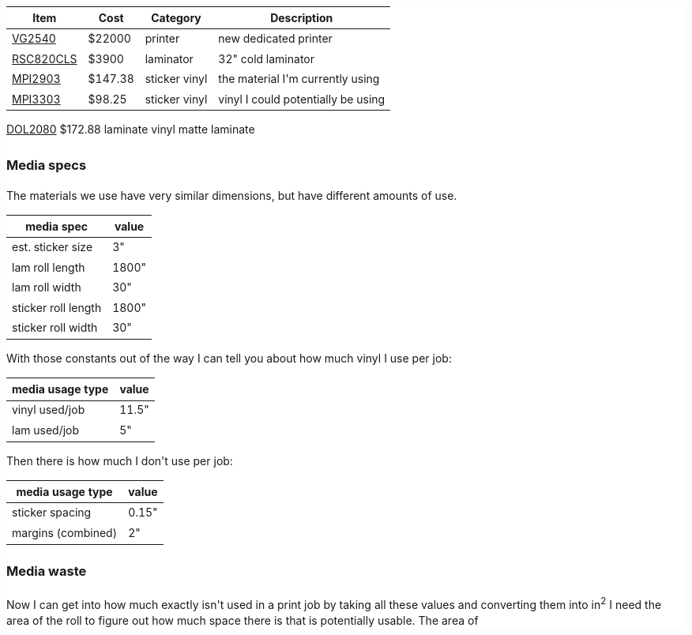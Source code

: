 |Item | Cost | Category | Description |
| - | - | - | - |
|[VG2540](https://www.wellingtonhouse.com/p-1987-truevis-vg2-series.aspx)|$22000|printer|new dedicated printer|
|[RSC820CLS](https://www.wellingtonhouse.com/p-1882-rsc-820cls.aspx)|$3900|laminator|32" cold laminator|
|[MPI2903](https://www.wellingtonhouse.com/p-1898-digital-media-sticker-material.aspx)|$147.38|sticker vinyl|the material I'm currently using|
|[MPI3303](https://www.wellingtonhouse.com/p-1898-digital-media-sticker-material.aspx)|$98.25|sticker vinyl|vinyl I could potentially be using|

[DOL2080](https://www.wellingtonhouse.com/p-1898-digital-media-sticker-material.aspx) $172.88 laminate vinyl matte laminate

### Media specs

The materials we use have very similar dimensions, but have different amounts of use.

|media spec | value|
|-|-|
|est. sticker size | 3" |
|lam roll length | 1800" |
|lam roll width | 30" |
|sticker roll length | 1800" |
|sticker roll width | 30"|

With those constants out of the way I can tell you about how much vinyl I use per job:

|media usage type | value |
|-|-|
|vinyl used/job | 11.5" |
|lam used/job | 5"|

Then there is how much I don't use per job:

|media usage type | value|
|-|-|
|sticker spacing |0.15"|
|margins (combined) |2"|

### Media waste

Now I can get into how much exactly isn't used in a print job by taking all these values and converting them into in<sup>2</sup> I need the area of the roll to figure out how much space there is that is potentially usable. The area of
